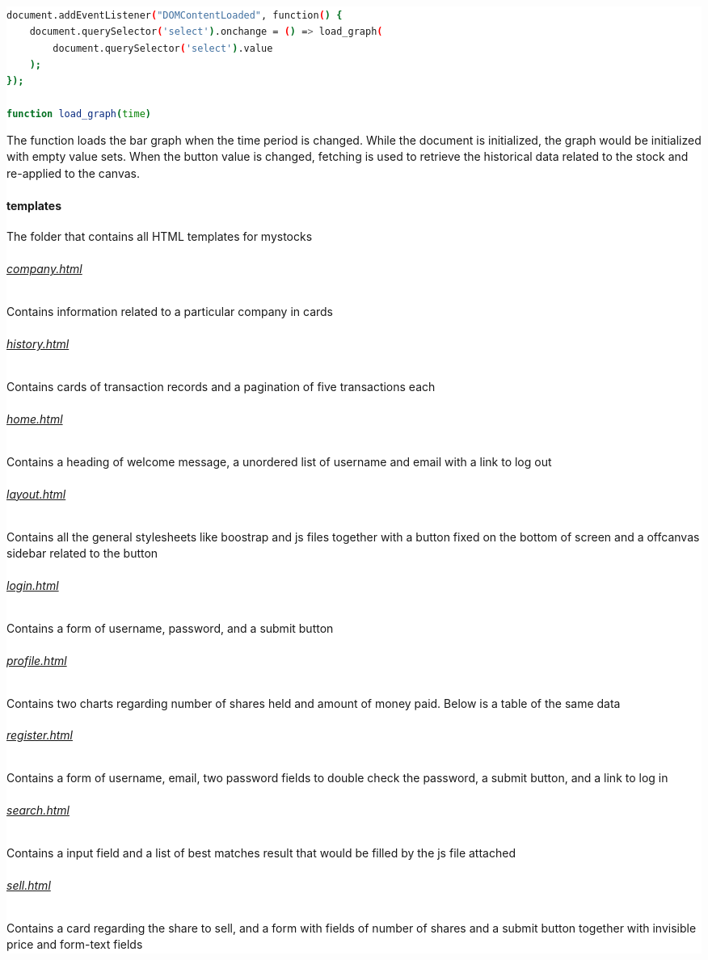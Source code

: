 ```sh
document.addEventListener("DOMContentLoaded", function() {
    document.querySelector('select').onchange = () => load_graph(
        document.querySelector('select').value
    );
});

function load_graph(time)
```
The function loads the bar graph when the time period is changed. While the document is initialized, the graph would be initialized with empty value sets. When the button value is changed, fetching is used to retrieve the historical data related to the stock and re-applied to the canvas.

#### templates

The folder that contains all HTML templates for mystocks

###### [company.html](/mystocks/templates/mystocks/company.html)
Contains information related to a particular company in cards

###### [history.html](/mystocks/templates/mystocks/history.html)
Contains cards of transaction records and a pagination of five transactions each

###### [home.html](/mystocks/templates/mystocks/home.html)
Contains a heading of welcome message, a unordered list of username and email with a link to log out

###### [layout.html](/mystocks/templates/mystocks/layout.html)
Contains all the general stylesheets like boostrap and js files together with a button fixed on the bottom of screen and a offcanvas sidebar related to the button

###### [login.html](/mystocks/templates/mystocks/login.html)
Contains a form of username, password, and a submit button

###### [profile.html](/mystocks/templates/mystocks/profile.html)
Contains two charts regarding number of shares held and amount of money paid. Below is a table of the same data

###### [register.html](/mystocks/templates/mystocks/register.html)
Contains a form of username, email, two password fields to double check the password, a submit button, and a link to log in

###### [search.html](/mystocks/templates/mystocks/search.html)
Contains a input field and a list of best matches result that would be filled by the js file attached

###### [sell.html](/mystocks/templates/mystocks/sell.html)
Contains a card regarding the share to sell, and a form with fields of number of shares and a submit button together with invisible price and form-text fields
